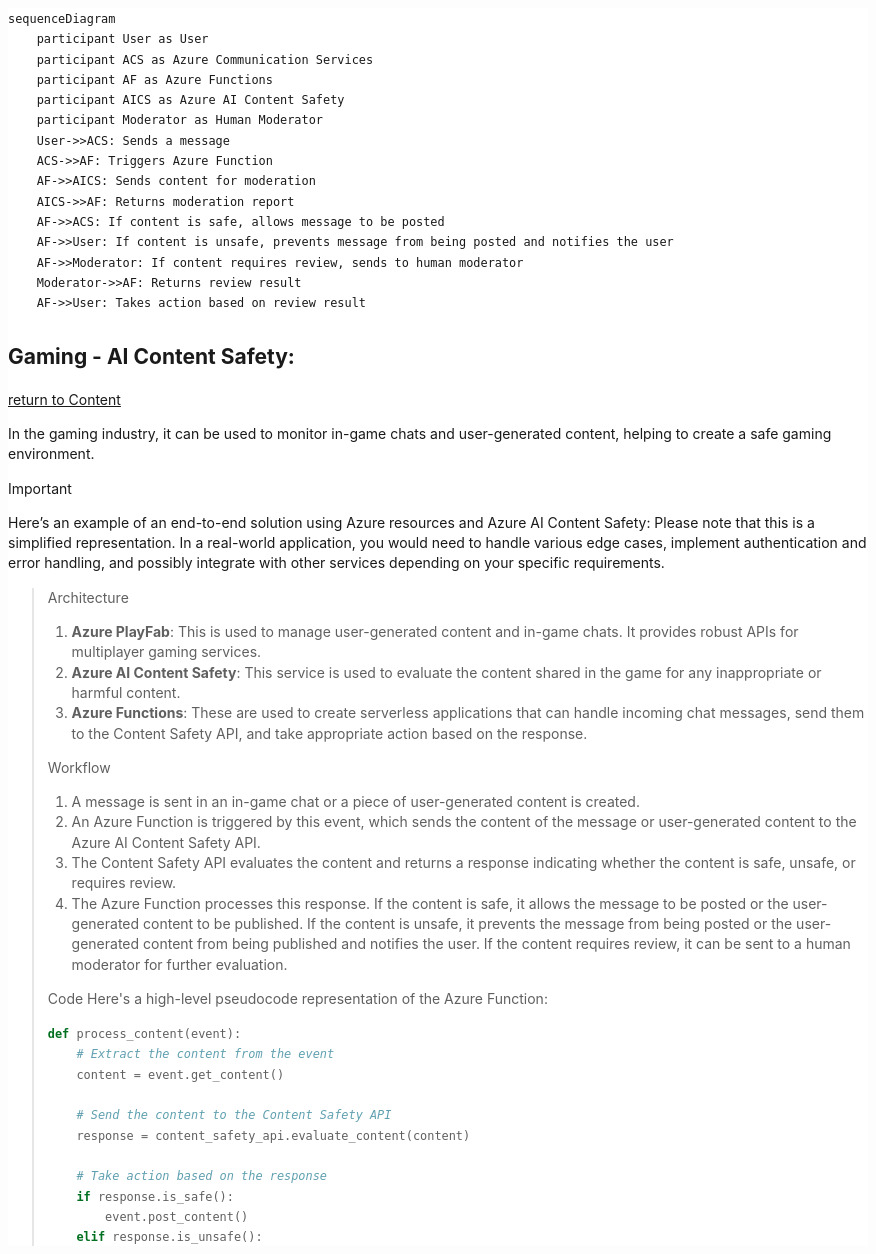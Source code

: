 ```mermaid
sequenceDiagram
    participant User as User
    participant ACS as Azure Communication Services
    participant AF as Azure Functions
    participant AICS as Azure AI Content Safety
    participant Moderator as Human Moderator
    User->>ACS: Sends a message
    ACS->>AF: Triggers Azure Function
    AF->>AICS: Sends content for moderation
    AICS->>AF: Returns moderation report
    AF->>ACS: If content is safe, allows message to be posted
    AF->>User: If content is unsafe, prevents message from being posted and notifies the user
    AF->>Moderator: If content requires review, sends to human moderator
    Moderator->>AF: Returns review result
    AF->>User: Takes action based on review result
```

## Gaming - AI Content Safety:
[return to Content](#content)

In the gaming industry, it can be used to monitor in-game chats and user-generated content, helping to create a safe gaming environment.

> [!IMPORTANT]
> Here’s an example of an end-to-end solution using Azure resources and Azure AI Content Safety: Please note that this is a simplified representation. In a real-world application, you would need to handle various edge cases, implement authentication and error handling, and possibly integrate with other services depending on your specific requirements.

> Architecture
> 1. **Azure PlayFab**: This is used to manage user-generated content and in-game chats. It provides robust APIs for multiplayer gaming services.
> 2. **Azure AI Content Safety**: This service is used to evaluate the content shared in the game for any inappropriate or harmful content.
> 3. **Azure Functions**: These are used to create serverless applications that can handle incoming chat messages, send them to the Content Safety API, and take appropriate action based on the response.
> 
> Workflow
> 1. A message is sent in an in-game chat or a piece of user-generated content is created.
> 2. An Azure Function is triggered by this event, which sends the content of the message or user-generated content to the Azure AI Content Safety API.
> 3. The Content Safety API evaluates the content and returns a response indicating whether the content is safe, unsafe, or requires review.
> 4. The Azure Function processes this response. If the content is safe, it allows the message to be posted or the user-generated content to be published. If the content is unsafe, it prevents the message from being posted or the user-generated content from being published and notifies the user. If the content requires review, it can be sent to a human moderator for further evaluation.
> 
> Code
> Here's a high-level pseudocode representation of the Azure Function:
> 
> ```python
> def process_content(event):
>     # Extract the content from the event
>     content = event.get_content()
> 
>     # Send the content to the Content Safety API
>     response = content_safety_api.evaluate_content(content)
> 
>     # Take action based on the response
>     if response.is_safe():
>         event.post_content()
>     elif response.is_unsafe():